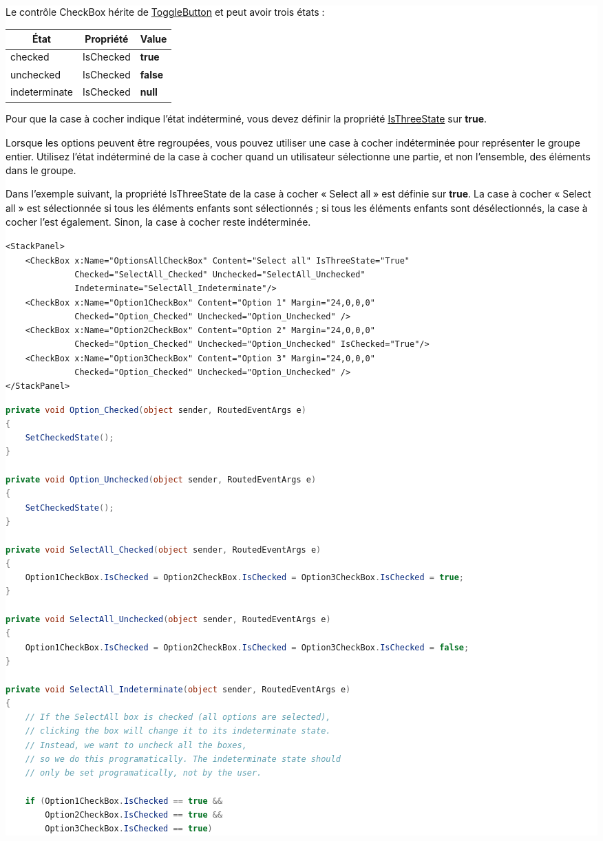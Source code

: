 Le contrôle CheckBox hérite de [ToggleButton](/uwp/api/windows.ui.xaml.controls.primitives.togglebutton) et peut avoir trois états : 

État | Propriété | Value
------|----------|------
checked | IsChecked | **true** 
unchecked | IsChecked | **false** 
indeterminate | IsChecked | **null** 

Pour que la case à cocher indique l’état indéterminé, vous devez définir la propriété [IsThreeState](/uwp/api/windows.ui.xaml.controls.primitives.togglebutton.isthreestate) sur **true**. 

Lorsque les options peuvent être regroupées, vous pouvez utiliser une case à cocher indéterminée pour représenter le groupe entier. Utilisez l’état indéterminé de la case à cocher quand un utilisateur sélectionne une partie, et non l’ensemble, des éléments dans le groupe.

Dans l’exemple suivant, la propriété IsThreeState de la case à cocher « Select all » est définie sur **true**. La case à cocher « Select all » est sélectionnée si tous les éléments enfants sont sélectionnés ; si tous les éléments enfants sont désélectionnés, la case à cocher l’est également. Sinon, la case à cocher reste indéterminée.

```xaml
<StackPanel>
    <CheckBox x:Name="OptionsAllCheckBox" Content="Select all" IsThreeState="True" 
              Checked="SelectAll_Checked" Unchecked="SelectAll_Unchecked" 
              Indeterminate="SelectAll_Indeterminate"/>
    <CheckBox x:Name="Option1CheckBox" Content="Option 1" Margin="24,0,0,0" 
              Checked="Option_Checked" Unchecked="Option_Unchecked" />
    <CheckBox x:Name="Option2CheckBox" Content="Option 2" Margin="24,0,0,0" 
              Checked="Option_Checked" Unchecked="Option_Unchecked" IsChecked="True"/>
    <CheckBox x:Name="Option3CheckBox" Content="Option 3" Margin="24,0,0,0"
              Checked="Option_Checked" Unchecked="Option_Unchecked" />
</StackPanel>
```

```csharp
private void Option_Checked(object sender, RoutedEventArgs e)
{
    SetCheckedState();
}

private void Option_Unchecked(object sender, RoutedEventArgs e)
{
    SetCheckedState();
}

private void SelectAll_Checked(object sender, RoutedEventArgs e)
{
    Option1CheckBox.IsChecked = Option2CheckBox.IsChecked = Option3CheckBox.IsChecked = true;
}

private void SelectAll_Unchecked(object sender, RoutedEventArgs e)
{
    Option1CheckBox.IsChecked = Option2CheckBox.IsChecked = Option3CheckBox.IsChecked = false;
}

private void SelectAll_Indeterminate(object sender, RoutedEventArgs e)
{
    // If the SelectAll box is checked (all options are selected), 
    // clicking the box will change it to its indeterminate state.
    // Instead, we want to uncheck all the boxes,
    // so we do this programatically. The indeterminate state should
    // only be set programatically, not by the user.

    if (Option1CheckBox.IsChecked == true &&
        Option2CheckBox.IsChecked == true &&
        Option3CheckBox.IsChecked == true)
```
